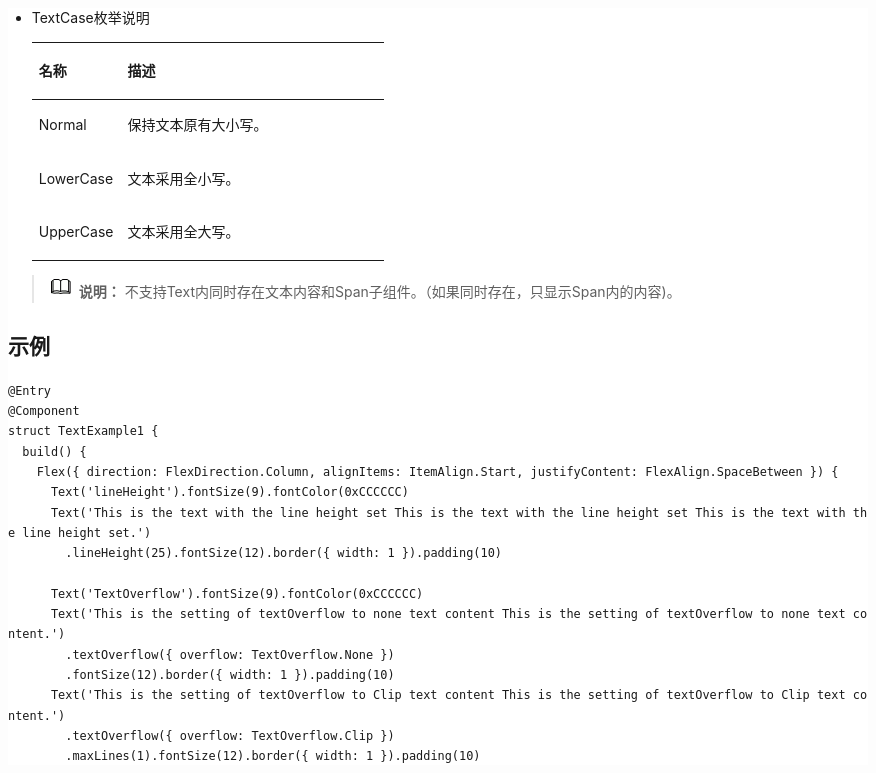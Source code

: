 -   <a name="li6551155619287"></a>TextCase枚举说明

    <a name="table5287134045213"></a>
    <table><thead align="left"><tr id="row02871840155217"><th class="cellrowborder" valign="top" width="25.2%" id="mcps1.1.3.1.1"><p id="p10287184045214"><a name="p10287184045214"></a><a name="p10287184045214"></a>名称</p>
    </th>
    <th class="cellrowborder" valign="top" width="74.8%" id="mcps1.1.3.1.2"><p id="p1287164085212"><a name="p1287164085212"></a><a name="p1287164085212"></a>描述</p>
    </th>
    </tr>
    </thead>
    <tbody><tr id="row228717404527"><td class="cellrowborder" valign="top" width="25.2%" headers="mcps1.1.3.1.1 "><p id="p928710407525"><a name="p928710407525"></a><a name="p928710407525"></a>Normal</p>
    </td>
    <td class="cellrowborder" valign="top" width="74.8%" headers="mcps1.1.3.1.2 "><p id="p1128719404524"><a name="p1128719404524"></a><a name="p1128719404524"></a>保持文本原有大小写。</p>
    </td>
    </tr>
    <tr id="row62871040175213"><td class="cellrowborder" valign="top" width="25.2%" headers="mcps1.1.3.1.1 "><p id="p0287140135215"><a name="p0287140135215"></a><a name="p0287140135215"></a>LowerCase</p>
    </td>
    <td class="cellrowborder" valign="top" width="74.8%" headers="mcps1.1.3.1.2 "><p id="p028784055213"><a name="p028784055213"></a><a name="p028784055213"></a>文本采用全小写。</p>
    </td>
    </tr>
    <tr id="row19287164065216"><td class="cellrowborder" valign="top" width="25.2%" headers="mcps1.1.3.1.1 "><p id="p0288114019528"><a name="p0288114019528"></a><a name="p0288114019528"></a>UpperCase</p>
    </td>
    <td class="cellrowborder" valign="top" width="74.8%" headers="mcps1.1.3.1.2 "><p id="p11288104015214"><a name="p11288104015214"></a><a name="p11288104015214"></a>文本采用全大写。</p>
    </td>
    </tr>
    </tbody>
    </table>


>![](../../public_sys-resources/icon-note.gif) **说明：** 
>不支持Text内同时存在文本内容和Span子组件。（如果同时存在，只显示Span内的内容\)。

## 示例<a name="section13800193662114"></a>

```
@Entry
@Component
struct TextExample1 {
  build() {
    Flex({ direction: FlexDirection.Column, alignItems: ItemAlign.Start, justifyContent: FlexAlign.SpaceBetween }) {
      Text('lineHeight').fontSize(9).fontColor(0xCCCCCC)
      Text('This is the text with the line height set This is the text with the line height set This is the text with the line height set.')
        .lineHeight(25).fontSize(12).border({ width: 1 }).padding(10)

      Text('TextOverflow').fontSize(9).fontColor(0xCCCCCC)
      Text('This is the setting of textOverflow to none text content This is the setting of textOverflow to none text content.')
        .textOverflow({ overflow: TextOverflow.None })
        .fontSize(12).border({ width: 1 }).padding(10)
      Text('This is the setting of textOverflow to Clip text content This is the setting of textOverflow to Clip text content.')
        .textOverflow({ overflow: TextOverflow.Clip })
        .maxLines(1).fontSize(12).border({ width: 1 }).padding(10)
```